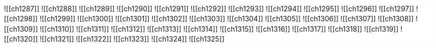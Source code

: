 ![[ch1287]]
![[ch1288]]
![[ch1289]]
![[ch1290]]
![[ch1291]]
![[ch1292]]
![[ch1293]]
![[ch1294]]
![[ch1295]]
![[ch1296]]
![[ch1297]]
![[ch1298]]
![[ch1299]]
![[ch1300]]
![[ch1301]]
![[ch1302]]
![[ch1303]]
![[ch1304]]
![[ch1305]]
![[ch1306]]
![[ch1307]]
![[ch1308]]
![[ch1309]]
![[ch1310]]
![[ch1311]]
![[ch1312]]
![[ch1313]]
![[ch1314]]
![[ch1315]]
![[ch1316]]
![[ch1317]]
![[ch1318]]
![[ch1319]]
![[ch1320]]
![[ch1321]]
![[ch1322]]
![[ch1323]]
![[ch1324]]
![[ch1325]]